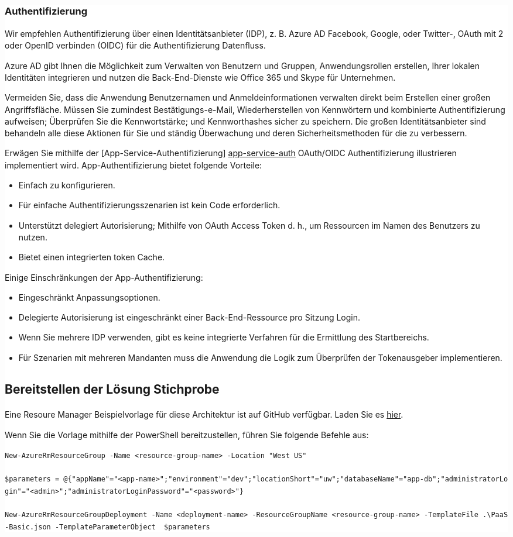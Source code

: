 ### <a name="authentication"></a>Authentifizierung

Wir empfehlen Authentifizierung über einen Identitätsanbieter (IDP), z. B. Azure AD Facebook, Google, oder Twitter-, OAuth mit 2 oder OpenID verbinden (OIDC) für die Authentifizierung Datenfluss. 

Azure AD gibt Ihnen die Möglichkeit zum Verwalten von Benutzern und Gruppen, Anwendungsrollen erstellen, Ihrer lokalen Identitäten integrieren und nutzen die Back-End-Dienste wie Office 365 und Skype für Unternehmen.

Vermeiden Sie, dass die Anwendung Benutzernamen und Anmeldeinformationen verwalten direkt beim Erstellen einer großen Angriffsfläche. Müssen Sie zumindest Bestätigungs-e-Mail, Wiederherstellen von Kennwörtern und kombinierte Authentifizierung aufweisen; Überprüfen Sie die Kennwortstärke; und Kennworthashes sicher zu speichern. Die großen Identitätsanbieter sind behandeln alle diese Aktionen für Sie und ständig Überwachung und deren Sicherheitsmethoden für die zu verbessern. 

Erwägen Sie mithilfe der [App-Service-Authentifizierung] [ app-service-auth] OAuth/OIDC Authentifizierung illustrieren implementiert wird. App-Authentifizierung bietet folgende Vorteile:

- Einfach zu konfigurieren.
    
- Für einfache Authentifizierungsszenarien ist kein Code erforderlich.
    
- Unterstützt delegiert Autorisierung; Mithilfe von OAuth Access Token d. h., um Ressourcen im Namen des Benutzers zu nutzen.
    
- Bietet einen integrierten token Cache.

Einige Einschränkungen der App-Authentifizierung:  

- Eingeschränkt Anpassungsoptionen. 

- Delegierte Autorisierung ist eingeschränkt einer Back-End-Ressource pro Sitzung Login.
    
- Wenn Sie mehrere IDP verwenden, gibt es keine integrierte Verfahren für die Ermittlung des Startbereichs.

- Für Szenarien mit mehreren Mandanten muss die Anwendung die Logik zum Überprüfen der Tokenausgeber implementieren.



## <a name="deploying-the-sample-solution"></a>Bereitstellen der Lösung Stichprobe

Eine Resoure Manager Beispielvorlage für diese Architektur ist auf GitHub verfügbar. Laden Sie es [hier][paas-basic-arm-template].

Wenn Sie die Vorlage mithilfe der PowerShell bereitzustellen, führen Sie folgende Befehle aus:

```
New-AzureRmResourceGroup -Name <resource-group-name> -Location "West US"

$parameters = @{"appName"="<app-name>";"environment"="dev";"locationShort"="uw";"databaseName"="app-db";"administratorLogin"="<admin>";"administratorLoginPassword"="<password>"}
    
New-AzureRmResourceGroupDeployment -Name <deployment-name> -ResourceGroupName <resource-group-name> -TemplateFile .\PaaS-Basic.json -TemplateParameterObject  $parameters
```


[aad-auth]: ../app-service-mobile/app-service-mobile-how-to-configure-active-directory-authentication.md
[app-insights]: ../application-insights/app-insights-overview.md
[app-insights-data-rate]: ../application-insights/app-insights-pricing.md
[app-service]: https://azure.microsoft.com/en-us/documentation/services/app-service/
[app-service-auth]: ../app-service-api/app-service-api-authentication.md
[app-service-plans]: ../app-service/azure-web-sites-web-hosting-plans-in-depth-overview.md
[app-service-plans-tiers]: https://azure.microsoft.com/en-us/pricing/details/app-service/
[app-service-security]: ../app-service-web/web-sites-security.md
[app-settings]: ../app-service-web/web-sites-configure.md
[arm-template]: ../resource-group-overview.md
[custom-domain-name]: ../app-service-web/web-sites-custom-domain-name.md
[deploy]: ../app-service-web/web-sites-deploy.md
[deploy-arm-template]: ../resource-group-template-deploy.md
[deployment-slots]: ../app-service-web/web-sites-staged-publishing.md
[diagnostic-logs]: ../app-service-web/web-sites-enable-diagnostic-log.md
[kudu]: https://azure.microsoft.com/en-us/blog/windows-azure-websites-online-tools-you-should-know-about/
[monitoring-guidance]: ../best-practices-monitoring.md
[new-relic]: http://newrelic.com/
[paas-basic-arm-template]: https://github.com/mspnp/blueprints/tree/master/paas-basic/Paas-Basic/Templates
[perf-analysis]: https://github.com/mspnp/performance-optimization/blob/master/Performance-Analysis-Primer.md
[rbac]: ../active-directory/role-based-access-control-what-is.md
[resource-group]: ../resource-group-overview.md
[sla]: https://azure.microsoft.com/en-us/support/legal/sla/
[sql-audit]: ../sql-database/sql-database-auditing-get-started.md
[sql-backup]: ../sql-database/sql-database-business-continuity.md
[sql-db]: https://azure.microsoft.com/en-us/documentation/services/sql-database/
[sql-db-scale]: ../sql-database/sql-database-scale-up-powershell.md
[sql-db-service-tiers]: ../sql-database/sql-database-service-tiers.md
[sql-db-v12]: ../sql-database/sql-database-v12-whats-new.md
[sql-dtu]: ../sql-database/sql-database-service-tiers.md#understanding-dtus
[sql-human-error]: ../sql-database/sql-database-business-continuity.md#recover-a-database-after-a-user-or-application-error
[sql-outage-recovery]: ../sql-database/sql-database-business-continuity.md#recover-a-database-to-another-region-from-an-azure-regional-data-center-outage
[ssl-redirect]: ../app-service-web/web-sites-configure-ssl-certificate.md#4-enforce-https-on-your-app
[sql-resource-limits]: ../sql-database/sql-database-resource-limits.md
[ssl-cert]: ../app-service-web/web-sites-purchase-ssl-web-site.md
[troubleshoot-blade]: https://azure.microsoft.com/en-us/updates/self-service-troubleshooting-for-app-service-web-apps-customers/
[troubleshoot-web-app]: ../app-service-web/web-sites-dotnet-troubleshoot-visual-studio.md
[vsts]: https://www.visualstudio.com/en-us/features/vso-cloud-load-testing-vs.aspx
[web-app-autoscale]: ../app-service-web/web-sites-scale.md#scaling-to-standard-or-premium-mode
[web-app-backup]: ../app-service-web/web-sites-backup.md
[web-app-log-stream]: ../app-service-web/web-sites-enable-diagnostic-log.md#streamlogs
[0]: ./media/blueprints/paas-basic-web-app.png "Architektur einer einfachen Azure Web-Anwendung"
[1]: ./media/blueprints/paas-basic-web-app-staging-slots.png "Austauschen von Steckplätze für Herstellung und staging-Bereitstellungen"